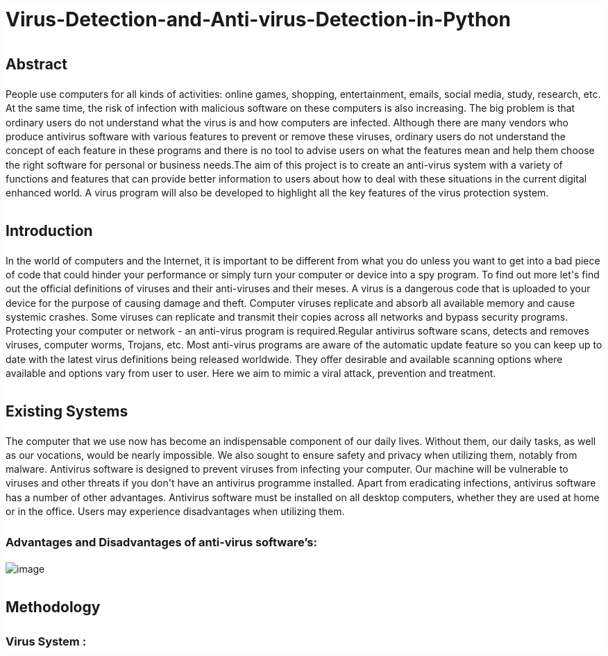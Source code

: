 ﻿# Virus-Detection-and-Anti-virus-Detection-in-Python
 
 ## **Abstract** ##
People use computers for all kinds of activities: online games, shopping, entertainment, emails, social media, study, research, etc. At the same time, the risk of infection with malicious software on these computers is also increasing. The big problem is that ordinary users do not understand what the virus is and how computers are infected. Although there are many vendors who produce antivirus software with various features to prevent or remove these viruses, ordinary users do not understand the concept of each feature in these programs and there is no tool to advise users on what the features mean and help them choose the right software for personal or business needs.The aim of this project is to create an anti-virus system with a variety of functions and features that can provide better information to users about how to deal with these situations in the current digital enhanced world. A virus program will also be developed to highlight all the key features of the virus protection system.

## **Introduction** ##
In the world of computers and the Internet, it is important to be different from what you do unless you want to get into a bad piece of code that could hinder your performance or simply turn your computer or device into a spy program. To find out more let's find out the official definitions of viruses and their anti-viruses and their meses. A virus is a dangerous code that is uploaded to your device for the purpose of causing damage and theft. Computer viruses replicate and absorb all available memory and cause systemic crashes. Some viruses can replicate and transmit their copies across all networks and bypass security programs. Protecting your computer or network - an anti-virus program is required.Regular antivirus software scans, detects and removes viruses, computer worms, Trojans, etc. Most anti-virus programs are aware of the automatic update feature so you can keep up to date with the latest virus definitions being released worldwide. They offer desirable and available scanning options where available and options vary from user to user. Here we aim to mimic a viral attack, prevention and treatment.

## **Existing Systems** ##

The computer that we use now has become an indispensable component of our daily lives. Without them, our daily tasks, as well as our vocations, would be nearly impossible. We also sought to ensure safety and privacy when utilizing them, notably from malware. Antivirus software is designed to prevent viruses from infecting your computer. Our machine will be vulnerable to viruses and other threats if you don't have an antivirus programme installed. Apart from eradicating infections, antivirus software has a number of other advantages. Antivirus software must be installed on all desktop computers, whether they are used at home or in the office. Users may experience disadvantages when utilizing them.

### Advantages and Disadvantages of anti-virus software’s: ###
![image](https://user-images.githubusercontent.com/88433888/199059354-9de21afc-f294-4809-a117-e8364151dfab.png)

## **Methodology** ##

### Virus System : ###
